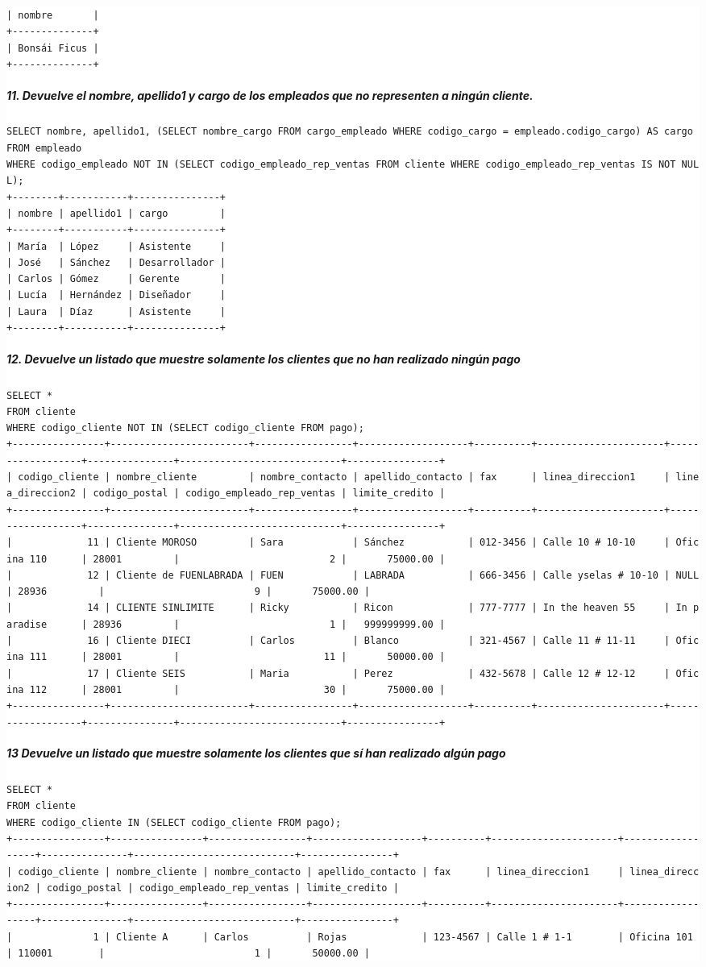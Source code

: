 ```
| nombre       |
+--------------+
| Bonsái Ficus |
+--------------+
```

##### 11. Devuelve el nombre, apellido1 y cargo de los empleados que no representen a ningún cliente. 
```
SELECT nombre, apellido1, (SELECT nombre_cargo FROM cargo_empleado WHERE codigo_cargo = empleado.codigo_cargo) AS cargo
FROM empleado
WHERE codigo_empleado NOT IN (SELECT codigo_empleado_rep_ventas FROM cliente WHERE codigo_empleado_rep_ventas IS NOT NULL);
+--------+-----------+---------------+
| nombre | apellido1 | cargo         |
+--------+-----------+---------------+
| María  | López     | Asistente     |
| José   | Sánchez   | Desarrollador |
| Carlos | Gómez     | Gerente       |
| Lucía  | Hernández | Diseñador     |
| Laura  | Díaz      | Asistente     |
+--------+-----------+---------------+
```
##### 12. Devuelve un listado que muestre solamente los clientes que no han realizado ningún pago 
```
SELECT *
FROM cliente
WHERE codigo_cliente NOT IN (SELECT codigo_cliente FROM pago);
+----------------+------------------------+-----------------+-------------------+----------+----------------------+------------------+---------------+----------------------------+----------------+
| codigo_cliente | nombre_cliente         | nombre_contacto | apellido_contacto | fax      | linea_direccion1     | linea_direccion2 | codigo_postal | codigo_empleado_rep_ventas | limite_credito |
+----------------+------------------------+-----------------+-------------------+----------+----------------------+------------------+---------------+----------------------------+----------------+
|             11 | Cliente MOROSO         | Sara            | Sánchez           | 012-3456 | Calle 10 # 10-10     | Oficina 110      | 28001         |                          2 |       75000.00 |
|             12 | Cliente de FUENLABRADA | FUEN            | LABRADA           | 666-3456 | Calle yselas # 10-10 | NULL             | 28936         |                          9 |       75000.00 |
|             14 | CLIENTE SINLIMITE      | Ricky           | Ricon             | 777-7777 | In the heaven 55     | In paradise      | 28936         |                          1 |   999999999.00 |
|             16 | Cliente DIECI          | Carlos          | Blanco            | 321-4567 | Calle 11 # 11-11     | Oficina 111      | 28001         |                         11 |       50000.00 |
|             17 | Cliente SEIS           | Maria           | Perez             | 432-5678 | Calle 12 # 12-12     | Oficina 112      | 28001         |                         30 |       75000.00 |
+----------------+------------------------+-----------------+-------------------+----------+----------------------+------------------+---------------+----------------------------+----------------+
```

##### 13 Devuelve un listado que muestre solamente los clientes que sí han realizado algún pago 
```
SELECT *
FROM cliente
WHERE codigo_cliente IN (SELECT codigo_cliente FROM pago);
+----------------+----------------+-----------------+-------------------+----------+----------------------+------------------+---------------+----------------------------+----------------+
| codigo_cliente | nombre_cliente | nombre_contacto | apellido_contacto | fax      | linea_direccion1     | linea_direccion2 | codigo_postal | codigo_empleado_rep_ventas | limite_credito |
+----------------+----------------+-----------------+-------------------+----------+----------------------+------------------+---------------+----------------------------+----------------+
|              1 | Cliente A      | Carlos          | Rojas             | 123-4567 | Calle 1 # 1-1        | Oficina 101      | 110001        |                          1 |       50000.00 |
```